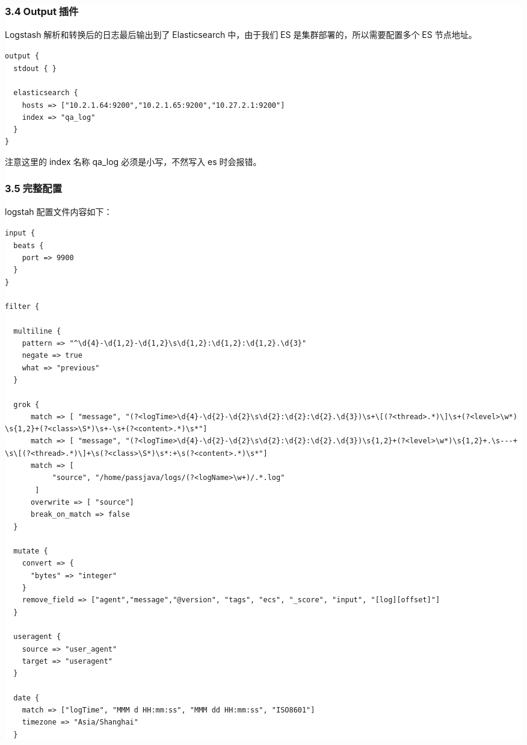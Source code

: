 ### 3.4 Output 插件

Logstash 解析和转换后的日志最后输出到了 Elasticsearch 中，由于我们 ES 是集群部署的，所以需要配置多个  ES 节点地址。

```SH
output {
  stdout { }

  elasticsearch {
    hosts => ["10.2.1.64:9200","10.2.1.65:9200","10.27.2.1:9200"]
    index => "qa_log"
  }
}
```

注意这里的 index 名称 qa_log 必须是小写，不然写入 es 时会报错。

### 3.5 完整配置

logstah 配置文件内容如下：

```SH
input {
  beats {
    port => 9900
  }
}

filter {

  multiline {
    pattern => "^\d{4}-\d{1,2}-\d{1,2}\s\d{1,2}:\d{1,2}:\d{1,2}.\d{3}"
    negate => true
    what => "previous"
  }

  grok {
      match => [ "message", "(?<logTime>\d{4}-\d{2}-\d{2}\s\d{2}:\d{2}:\d{2}.\d{3})\s+\[(?<thread>.*)\]\s+(?<level>\w*)\s{1,2}+(?<class>\S*)\s+-\s+(?<content>.*)\s*"]
      match => [ "message", "(?<logTime>\d{4}-\d{2}-\d{2}\s\d{2}:\d{2}:\d{2}.\d{3})\s{1,2}+(?<level>\w*)\s{1,2}+.\s---+\s\[(?<thread>.*)\]+\s(?<class>\S*)\s*:+\s(?<content>.*)\s*"]
      match => [
           "source", "/home/passjava/logs/(?<logName>\w+)/.*.log"
       ]
      overwrite => [ "source"]
      break_on_match => false
  }

  mutate {
    convert => {
      "bytes" => "integer"
    }
    remove_field => ["agent","message","@version", "tags", "ecs", "_score", "input", "[log][offset]"]
  }

  useragent {
    source => "user_agent"
    target => "useragent"
  }

  date {
    match => ["logTime", "MMM d HH:mm:ss", "MMM dd HH:mm:ss", "ISO8601"]
    timezone => "Asia/Shanghai"
  }
```